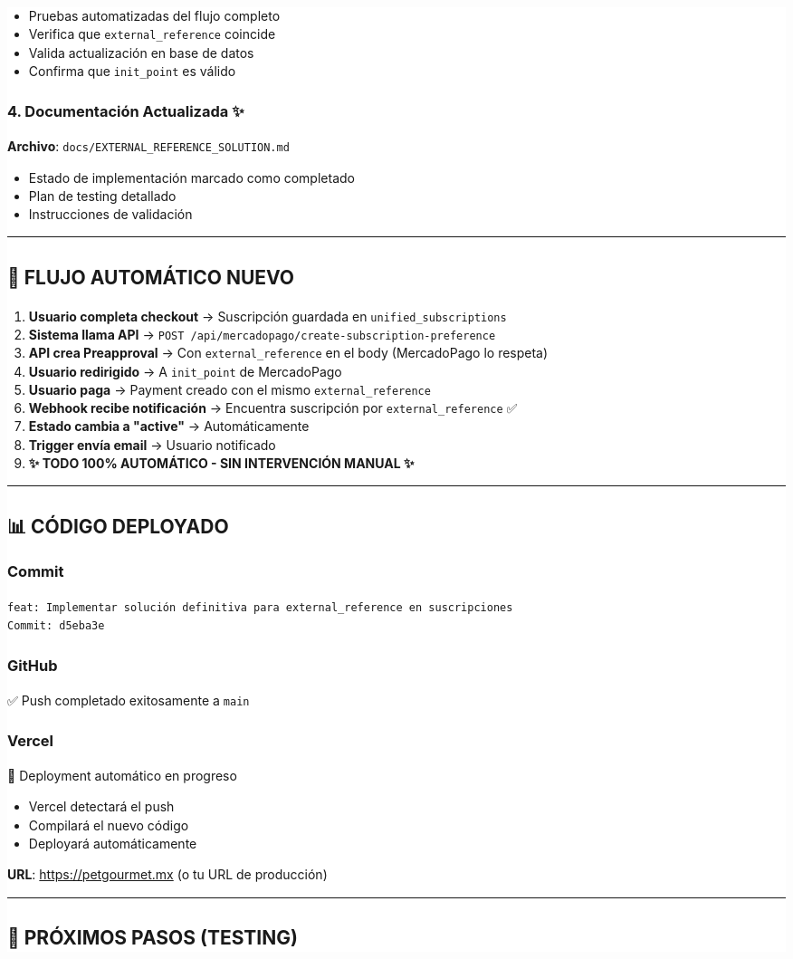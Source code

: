 - Pruebas automatizadas del flujo completo
- Verifica que `external_reference` coincide
- Valida actualización en base de datos
- Confirma que `init_point` es válido

### 4. Documentación Actualizada ✨
**Archivo**: `docs/EXTERNAL_REFERENCE_SOLUTION.md`

- Estado de implementación marcado como completado
- Plan de testing detallado
- Instrucciones de validación

---

## 🚀 FLUJO AUTOMÁTICO NUEVO

1. **Usuario completa checkout** → Suscripción guardada en `unified_subscriptions`
2. **Sistema llama API** → `POST /api/mercadopago/create-subscription-preference`
3. **API crea Preapproval** → Con `external_reference` en el body (MercadoPago lo respeta)
4. **Usuario redirigido** → A `init_point` de MercadoPago
5. **Usuario paga** → Payment creado con el mismo `external_reference`
6. **Webhook recibe notificación** → Encuentra suscripción por `external_reference` ✅
7. **Estado cambia a "active"** → Automáticamente
8. **Trigger envía email** → Usuario notificado
9. **✨ TODO 100% AUTOMÁTICO - SIN INTERVENCIÓN MANUAL ✨**

---

## 📊 CÓDIGO DEPLOYADO

### Commit
```
feat: Implementar solución definitiva para external_reference en suscripciones
Commit: d5eba3e
```

### GitHub
✅ Push completado exitosamente a `main`

### Vercel
🔄 Deployment automático en progreso
- Vercel detectará el push
- Compilará el nuevo código
- Deployará automáticamente

**URL**: https://petgourmet.mx (o tu URL de producción)

---

## 🧪 PRÓXIMOS PASOS (TESTING)
